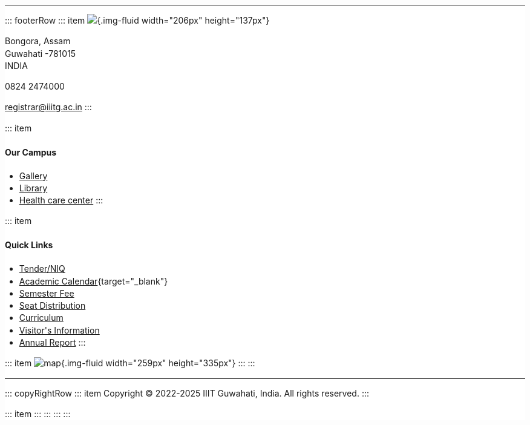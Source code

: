 ------------------------------------------------------------------------

::: footerRow
::: item
![](https://www.iiitg.ac.in/uploads/2023/02/09/f26af917c40013d6cbfffd1d0ed49bd2.png){.img-fluid
width="206px" height="137px"}

Bongora, Assam\
Guwahati -781015\
INDIA

0824 2474000

registrar@iiitg.ac.in
:::

::: item
#### Our Campus

-   [Gallery](https://www.iiitg.ac.in/gallery)
-   [Library](https://www.iiitg.ac.in/library)
-   [Health care center](https://www.iiitg.ac.in/health-care-center)
:::

::: item
#### Quick Links

-   [Tender/NIQ](https://www.iiitg.ac.in/tenderniq)
-   [Academic
    Calendar](https://www.iiitg.ac.in/uploads/2023/12/11/c8ab816d128bc62b8c9433de2799259e.docx){target="_blank"}
-   [Semester Fee](https://www.iiitg.ac.in/semester-fee)
-   [Seat Distribution](https://www.iiitg.ac.in/seat-distribution)
-   [Curriculum](https://www.iiitg.ac.in/curriculum)
-   [Visitor\'s
    Information](https://www.iiitg.ac.in/visitors-information)
-   [Annual Report](https://www.iiitg.ac.in/annual-report)
:::

::: item
![map](https://www.iiitg.ac.in/uploads/2023/02/09/24db3e5cdc60a4214e37a6c221ded906.png){.img-fluid
width="259px" height="335px"}
:::
:::

------------------------------------------------------------------------

::: copyRightRow
::: item
Copyright © 2022-2025 IIIT Guwahati, India. All rights reserved.
:::

::: item
:::
:::
:::
:::
